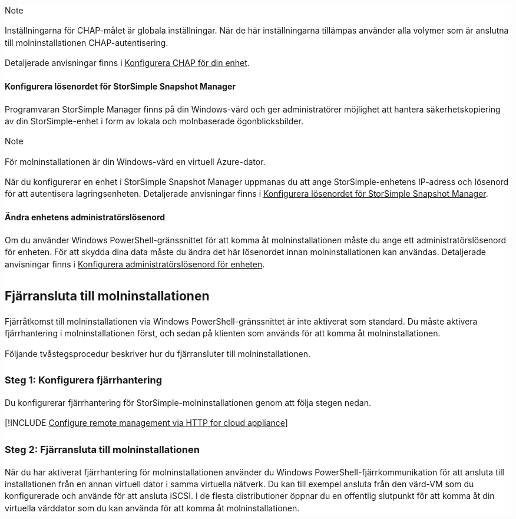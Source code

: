 > [!NOTE]
> Inställningarna för CHAP-målet är globala inställningar. När de här inställningarna tillämpas använder alla volymer som är anslutna till molninstallationen CHAP-autentisering.

Detaljerade anvisningar finns i [Konfigurera CHAP för din enhet](storsimple-8000-configure-chap.md#bidirectional-or-mutual-authentication).

#### <a name="configure-the-storsimple-snapshot-manager-password"></a>Konfigurera lösenordet för StorSimple Snapshot Manager

Programvaran StorSimple Manager finns på din Windows-värd och ger administratörer möjlighet att hantera säkerhetskopiering av din StorSimple-enhet i form av lokala och molnbaserade ögonblicksbilder.

> [!NOTE]
> För molninstallationen är din Windows-värd en virtuell Azure-dator.

När du konfigurerar en enhet i StorSimple Snapshot Manager uppmanas du att ange StorSimple-enhetens IP-adress och lösenord för att autentisera lagringsenheten. Detaljerade anvisningar finns i [Konfigurera lösenordet för StorSimple Snapshot Manager](storsimple-8000-change-passwords.md#set-the-storsimple-snapshot-manager-password).

#### <a name="change-the-device-administrator-password"></a>Ändra enhetens administratörslösenord

Om du använder Windows PowerShell-gränssnittet för att komma åt molninstallationen måste du ange ett administratörslösenord för enheten. För att skydda dina data måste du ändra det här lösenordet innan molninstallationen kan användas. Detaljerade anvisningar finns i [Konfigurera administratörslösenord för enheten](../storsimple/storsimple-8000-change-passwords.md#change-the-device-administrator-password).

## <a name="connect-remotely-to-the-cloud-appliance"></a>Fjärransluta till molninstallationen

Fjärråtkomst till molninstallationen via Windows PowerShell-gränssnittet är inte aktiverat som standard. Du måste aktivera fjärrhantering i molninstallationen först, och sedan på klienten som används för att komma åt molninstallationen.

Följande tvåstegsprocedur beskriver hur du fjärransluter till molninstallationen.

### <a name="step-1-configure-remote-management"></a>Steg 1: Konfigurera fjärrhantering

Du konfigurerar fjärrhantering för StorSimple-molninstallationen genom att följa stegen nedan.

[!INCLUDE [Configure remote management via HTTP for cloud appliance](../../includes/storsimple-8000-configure-remote-management-http-device.md)]

### <a name="step-2-remotely-access-the-cloud-appliance"></a>Steg 2: Fjärransluta till molninstallationen

När du har aktiverat fjärrhantering för molninstallationen använder du Windows PowerShell-fjärrkommunikation för att ansluta till installationen från en annan virtuell dator i samma virtuella nätverk. Du kan till exempel ansluta från den värd-VM som du konfigurerade och använde för att ansluta iSCSI. I de flesta distributioner öppnar du en offentlig slutpunkt för att komma åt din virtuella värddator som du kan använda för att komma åt molninstallationen.
